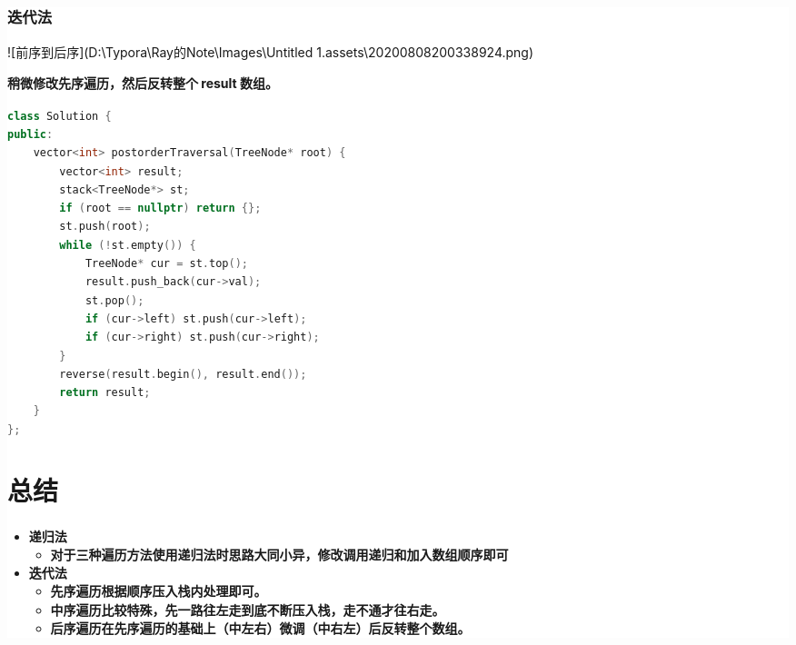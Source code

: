 ### 迭代法

![前序到后序](D:\Typora\Ray的Note\Images\Untitled 1.assets\20200808200338924.png)

**稍微修改先序遍历，然后反转整个 result 数组。**

```c++
class Solution {
public:
    vector<int> postorderTraversal(TreeNode* root) {
        vector<int> result;
        stack<TreeNode*> st;
        if (root == nullptr) return {};
        st.push(root);
        while (!st.empty()) {
            TreeNode* cur = st.top();
            result.push_back(cur->val);
            st.pop();
            if (cur->left) st.push(cur->left);
            if (cur->right) st.push(cur->right);
        }
        reverse(result.begin(), result.end());
        return result;
    }
};
```

# 总结

- **递归法**
  - **对于三种遍历方法使用递归法时思路大同小异，修改调用递归和加入数组顺序即可**
- **迭代法**
  - **先序遍历根据顺序压入栈内处理即可。**
  - **中序遍历比较特殊，先一路往左走到底不断压入栈，走不通才往右走。**
  - **后序遍历在先序遍历的基础上（中左右）微调（中右左）后反转整个数组。**